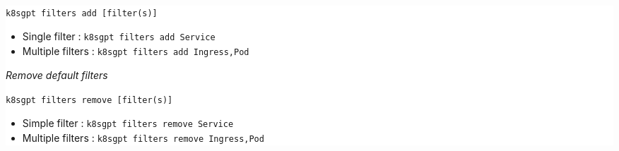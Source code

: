 ```
k8sgpt filters add [filter(s)]
```

- Single filter : `k8sgpt filters add Service`
- Multiple filters : `k8sgpt filters add Ingress,Pod`


_Remove default filters_

```
k8sgpt filters remove [filter(s)]
```

- Simple filter : `k8sgpt filters remove Service`
- Multiple filters : `k8sgpt filters remove Ingress,Pod`